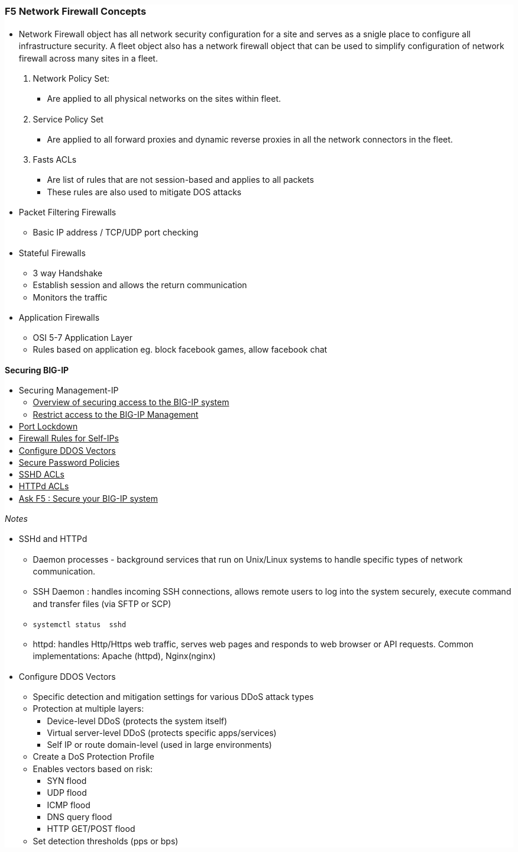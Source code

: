 ### F5 Network Firewall Concepts 

* Network Firewall object has all network security configuration for a site and serves as a snigle place to configure all infrastructure security. A fleet object also has a network firewall object that can be used to simplify configuration of network firewall across many sites in a fleet. 

    1. Network Policy Set:
        * Are applied to all physical networks on the sites within fleet.

    2. Service Policy Set 
        * Are applied to all forward proxies and dynamic reverse proxies in all the network connectors in the fleet.

    3. Fasts ACLs
        * Are list of rules that are not session-based and applies to all packets 
        * These rules are also used to mitigate DOS attacks 

* Packet Filtering Firewalls 
    - Basic IP address / TCP/UDP port checking 

* Stateful Firewalls
    - 3 way Handshake 
    - Establish session and allows the return communication
    - Monitors the traffic 

* Application Firewalls
    - OSI 5-7 Application Layer 
    - Rules based on application eg. block facebook games, allow facebook chat

**Securing BIG-IP**
* Securing Management-IP
    - [Overview of securing access to the BIG-IP system](https://my.f5.com/manage/s/article/K13092)
    - [Restrict access to the BIG-IP Management](https://my.f5.com/manage/s/article/K17333)
* [Port Lockdown](https://my.f5.com/manage/s/article/K17333)
* [Firewall Rules  for Self-IPs](https://my.f5.com/manage/s/article/K94615110)
* [Configure DDOS Vectors](https://my.f5.com/manage/s/article/K41305885) 
* [Secure Password Policies](https://my.f5.com/manage/s/article/K15497) 
* [SSHD ACLs](https://my.f5.com/manage/s/article/K5380)
* [HTTPd ACLs]()
* [Ask F5 : Secure your BIG-IP system](https://www.youtube.com/playlist?list=PLDhImkjf0UJzs0EsVLOccp-xBaWYRdTJ2)

*Notes*
* SSHd and HTTPd
    - Daemon processes - background services that run on Unix/Linux systems to handle specific types of network communication. 
    - SSH Daemon : handles incoming SSH connections, allows remote users to log into the system securely, execute command and transfer files (via SFTP or SCP)
    - `systemctl status  sshd`

    - httpd: handles Http/Https web traffic, serves web pages and responds to web browser or API requests. Common implementations: Apache (httpd), Nginx(nginx)


* Configure DDOS Vectors
    - Specific detection and mitigation settings for various DDoS attack types 
    - Protection at multiple layers:
        - Device-level DDoS (protects the system itself)
        - Virtual server-level DDoS (protects specific apps/services)
        - Self IP or route domain-level (used in large environments)
    - Create a DoS Protection Profile 
    - Enables vectors based on risk:
        - SYN flood
        - UDP flood
        - ICMP flood
        - DNS query flood
        - HTTP GET/POST flood
    - Set detection thresholds (pps or bps)